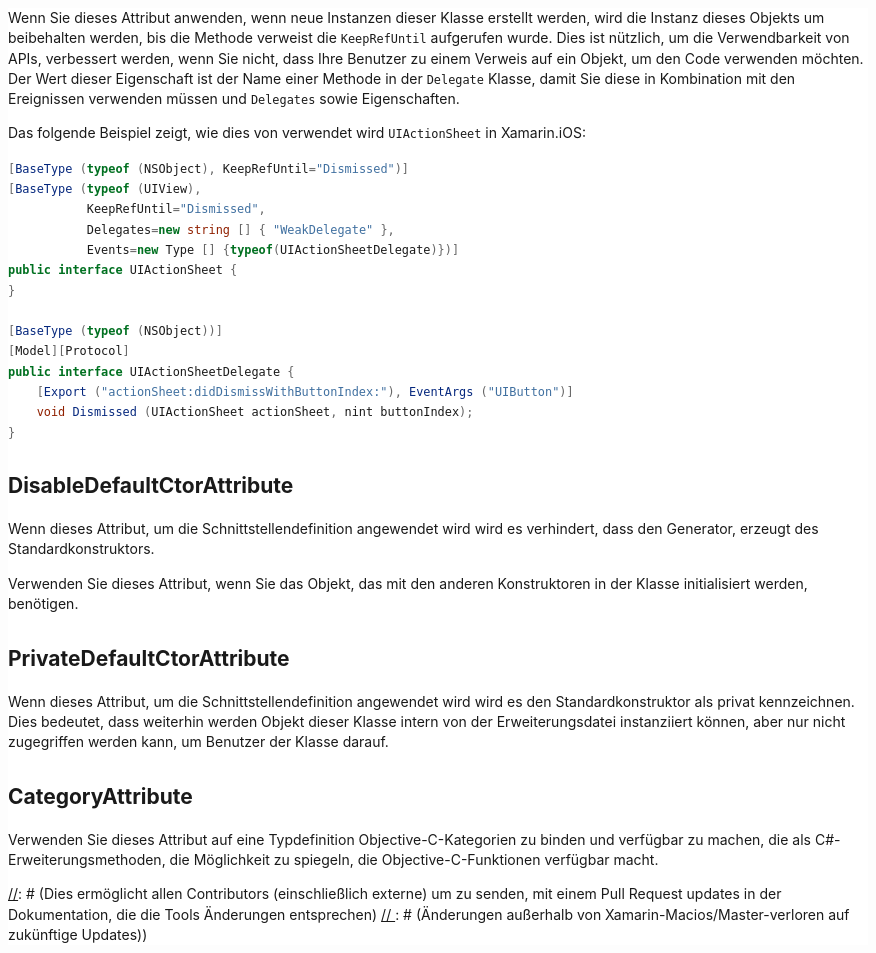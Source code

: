 Wenn Sie dieses Attribut anwenden, wenn neue Instanzen dieser Klasse erstellt werden, wird die Instanz dieses Objekts um beibehalten werden, bis die Methode verweist die `KeepRefUntil` aufgerufen wurde. Dies ist nützlich, um die Verwendbarkeit von APIs, verbessert werden, wenn Sie nicht, dass Ihre Benutzer zu einem Verweis auf ein Objekt, um den Code verwenden möchten. Der Wert dieser Eigenschaft ist der Name einer Methode in der `Delegate` Klasse, damit Sie diese in Kombination mit den Ereignissen verwenden müssen und `Delegates` sowie Eigenschaften.

Das folgende Beispiel zeigt, wie dies von verwendet wird `UIActionSheet` in Xamarin.iOS:

```csharp
[BaseType (typeof (NSObject), KeepRefUntil="Dismissed")]
[BaseType (typeof (UIView),
           KeepRefUntil="Dismissed",
           Delegates=new string [] { "WeakDelegate" },
           Events=new Type [] {typeof(UIActionSheetDelegate)})]
public interface UIActionSheet {
}

[BaseType (typeof (NSObject))]
[Model][Protocol]
public interface UIActionSheetDelegate {
    [Export ("actionSheet:didDismissWithButtonIndex:"), EventArgs ("UIButton")]
    void Dismissed (UIActionSheet actionSheet, nint buttonIndex);
}
```

 <a name="DisableDefaultCtorAttribute" />


## <a name="disabledefaultctorattribute"></a>DisableDefaultCtorAttribute

Wenn dieses Attribut, um die Schnittstellendefinition angewendet wird wird es verhindert, dass den Generator, erzeugt des Standardkonstruktors.

Verwenden Sie dieses Attribut, wenn Sie das Objekt, das mit den anderen Konstruktoren in der Klasse initialisiert werden, benötigen.

 <a name="PrivateDefaultCtorAttribute" />


## <a name="privatedefaultctorattribute"></a>PrivateDefaultCtorAttribute

Wenn dieses Attribut, um die Schnittstellendefinition angewendet wird wird es den Standardkonstruktor als privat kennzeichnen. Dies bedeutet, dass weiterhin werden Objekt dieser Klasse intern von der Erweiterungsdatei instanziiert können, aber nur nicht zugegriffen werden kann, um Benutzer der Klasse darauf.

<a name="CategoryAttribute" />

## <a name="categoryattribute"></a>CategoryAttribute

Verwenden Sie dieses Attribut auf eine Typdefinition Objective-C-Kategorien zu binden und verfügbar zu machen, die als C#-Erweiterungsmethoden, die Möglichkeit zu spiegeln, die Objective-C-Funktionen verfügbar macht.


[//]: # (Die ursprüngliche Datei befindet sich unter https://github.com/xamarin/xamarin-macios/tree/master/docs/website/)
[//]: # (Dies ermöglicht allen Contributors (einschließlich externe) um zu senden, mit einem Pull Request updates in der Dokumentation, die die Tools Änderungen entsprechen) [ // ]: # (Änderungen außerhalb von Xamarin-Macios/Master-verloren auf zukünftige Updates))